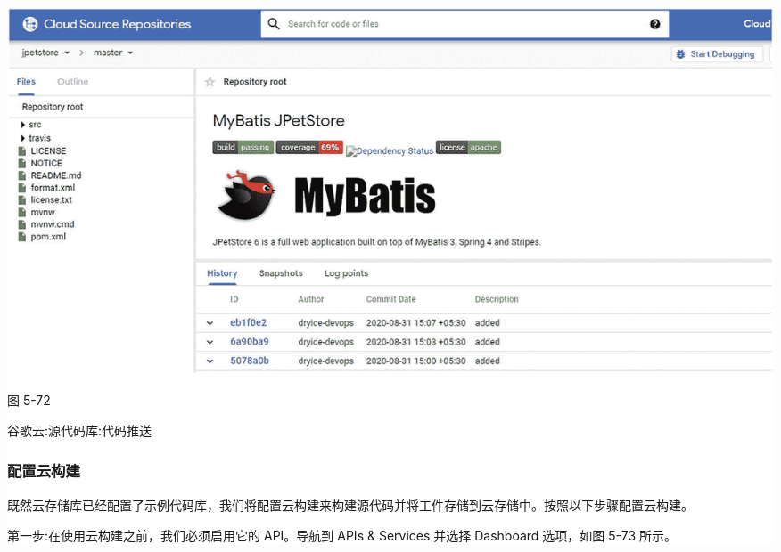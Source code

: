 ![img/492199_1_En_5_Fig72_HTML.jpg](img/492199_1_En_5_Fig72_HTML.jpg)

图 5-72

谷歌云:源代码库:代码推送

### 配置云构建

既然云存储库已经配置了示例代码库，我们将配置云构建来构建源代码并将工件存储到云存储中。按照以下步骤配置云构建。

第一步:在使用云构建之前，我们必须启用它的 API。导航到 APIs & Services 并选择 Dashboard 选项，如图 5-73 所示。

